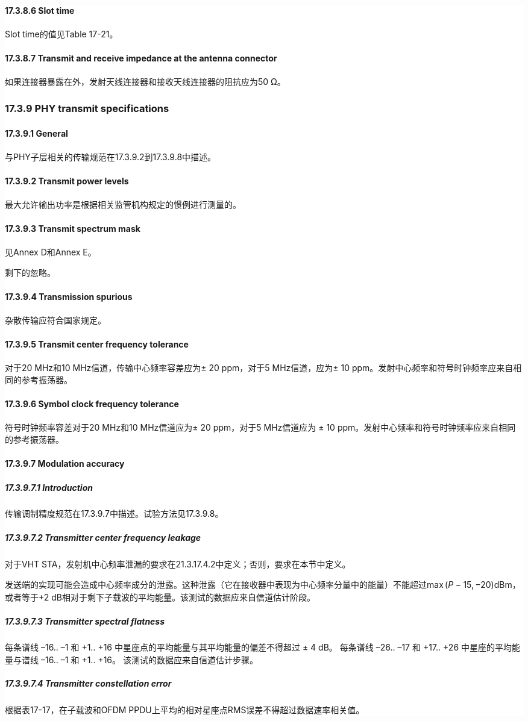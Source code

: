 #### **17.3.8.6 Slot time**

Slot time的值见Table 17-21。

#### **17.3.8.7 Transmit and receive impedance at the antenna connector**

如果连接器暴露在外，发射天线连接器和接收天线连接器的阻抗应为50 Ω。

### **17.3.9 PHY transmit specifications**

#### **17.3.9.1 General**

与PHY子层相关的传输规范在17.3.9.2到17.3.9.8中描述。

#### **17.3.9.2 Transmit power levels**

最大允许输出功率是根据相关监管机构规定的惯例进行测量的。

#### **17.3.9.3 Transmit spectrum mask**

见Annex D和Annex E。

剩下的忽略。

#### **17.3.9.4 Transmission spurious**

杂散传输应符合国家规定。

#### **17.3.9.5 Transmit center frequency tolerance**

对于20 MHz和10 MHz信道，传输中心频率容差应为± 20 ppm，对于5 MHz信道，应为± 10 ppm。发射中心频率和符号时钟频率应来自相同的参考振荡器。

#### **17.3.9.6 Symbol clock frequency tolerance**

符号时钟频率容差对于20 MHz和10 MHz信道应为± 20 ppm，对于5 MHz信道应为 ± 10 ppm。发射中心频率和符号时钟频率应来自相同的参考振荡器。

#### **17.3.9.7 Modulation accuracy**

##### **17.3.9.7.1 Introduction**

传输调制精度规范在17.3.9.7中描述。试验方法见17.3.9.8。

##### **17.3.9.7.2 Transmitter center frequency leakage**

对于VHT STA，发射机中心频率泄漏的要求在21.3.17.4.2中定义；否则，要求在本节中定义。

发送端的实现可能会造成中心频率成分的泄露。这种泄露（它在接收器中表现为中心频率分量中的能量）不能超过$\max (P-15,-20) \mathrm{dBm}$，或者等于+2 dB相对于剩下子载波的平均能量。该测试的数据应来自信道估计阶段。

##### **17.3.9.7.3 Transmitter spectral flatness**

每条谱线 –16.. –1 和 +1.. +16 中星座点的平均能量与其平均能量的偏差不得超过 ± 4 dB。 每条谱线 –26.. –17 和 +17.. +26 中星座的平均能量与谱线 –16.. –1 和 +1.. +16。 该测试的数据应来自信道估计步骤。

##### **17.3.9.7.4 Transmitter constellation error**

根据表17-17，在子载波和OFDM PPDU上平均的相对星座点RMS误差不得超过数据速率相关值。
